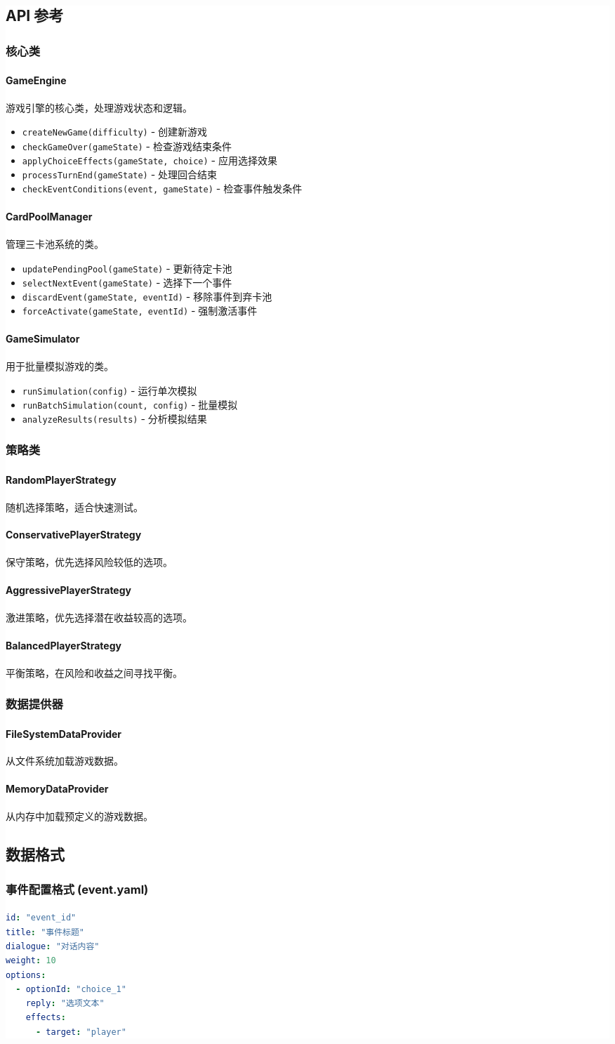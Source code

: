 ## API 参考

### 核心类

#### GameEngine
游戏引擎的核心类，处理游戏状态和逻辑。

- `createNewGame(difficulty)` - 创建新游戏
- `checkGameOver(gameState)` - 检查游戏结束条件
- `applyChoiceEffects(gameState, choice)` - 应用选择效果
- `processTurnEnd(gameState)` - 处理回合结束
- `checkEventConditions(event, gameState)` - 检查事件触发条件

#### CardPoolManager
管理三卡池系统的类。

- `updatePendingPool(gameState)` - 更新待定卡池
- `selectNextEvent(gameState)` - 选择下一个事件
- `discardEvent(gameState, eventId)` - 移除事件到弃卡池
- `forceActivate(gameState, eventId)` - 强制激活事件

#### GameSimulator
用于批量模拟游戏的类。

- `runSimulation(config)` - 运行单次模拟
- `runBatchSimulation(count, config)` - 批量模拟
- `analyzeResults(results)` - 分析模拟结果

### 策略类

#### RandomPlayerStrategy
随机选择策略，适合快速测试。

#### ConservativePlayerStrategy
保守策略，优先选择风险较低的选项。

#### AggressivePlayerStrategy
激进策略，优先选择潜在收益较高的选项。

#### BalancedPlayerStrategy
平衡策略，在风险和收益之间寻找平衡。

### 数据提供器

#### FileSystemDataProvider
从文件系统加载游戏数据。

#### MemoryDataProvider
从内存中加载预定义的游戏数据。

## 数据格式
### 事件配置格式 (event.yaml)
```yaml
id: "event_id"
title: "事件标题"
dialogue: "对话内容"
weight: 10
options:
  - optionId: "choice_1"
    reply: "选项文本"
    effects:
      - target: "player"
```